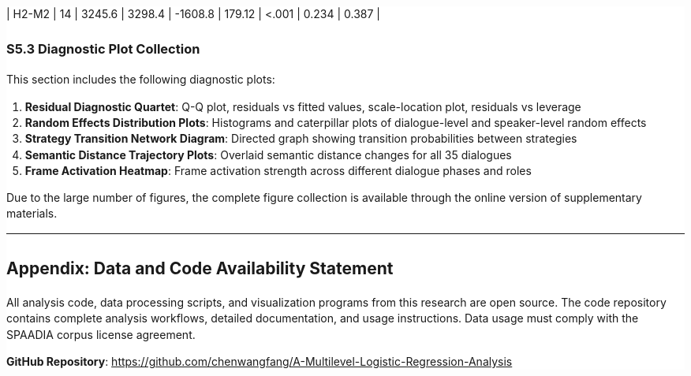| H2-M2 | 14 | 3245.6 | 3298.4 | -1608.8 | 179.12 | <.001 | 0.234 | 0.387 |

### S5.3 Diagnostic Plot Collection

This section includes the following diagnostic plots:

1. **Residual Diagnostic Quartet**: Q-Q plot, residuals vs fitted values, scale-location plot, residuals vs leverage
2. **Random Effects Distribution Plots**: Histograms and caterpillar plots of dialogue-level and speaker-level random effects
3. **Strategy Transition Network Diagram**: Directed graph showing transition probabilities between strategies
4. **Semantic Distance Trajectory Plots**: Overlaid semantic distance changes for all 35 dialogues
5. **Frame Activation Heatmap**: Frame activation strength across different dialogue phases and roles

Due to the large number of figures, the complete figure collection is available through the online version of supplementary materials.

---

## Appendix: Data and Code Availability Statement

All analysis code, data processing scripts, and visualization programs from this research are open source. The code repository contains complete analysis workflows, detailed documentation, and usage instructions. Data usage must comply with the SPAADIA corpus license agreement.

**GitHub Repository**: https://github.com/chenwangfang/A-Multilevel-Logistic-Regression-Analysis

